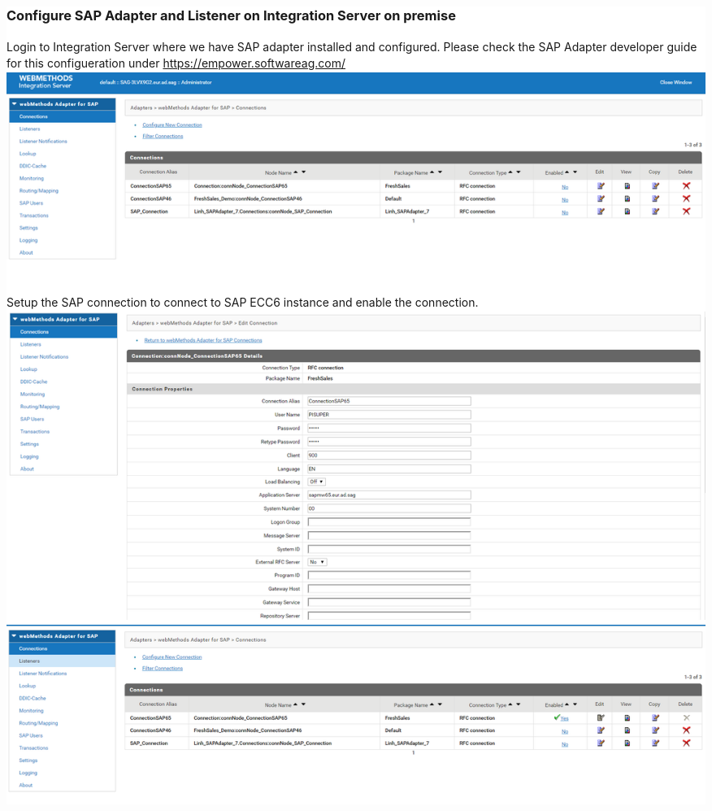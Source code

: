 ### Configure SAP Adapter and Listener on Integration Server on premise
Login to Integration Server where we have SAP adapter installed and configured. Please check the SAP Adapter developer guide for this configueration under https://empower.softwareag.com/
![](images/IntegrationServer_SAPAdapter.PNG)

Setup the SAP connection to connect to SAP ECC6 instance and enable the connection.
![](images/IntegrationServer_SAPConnection.PNG)
![](images/IntegrationServer_SAPConnectionEnable.PNG)
